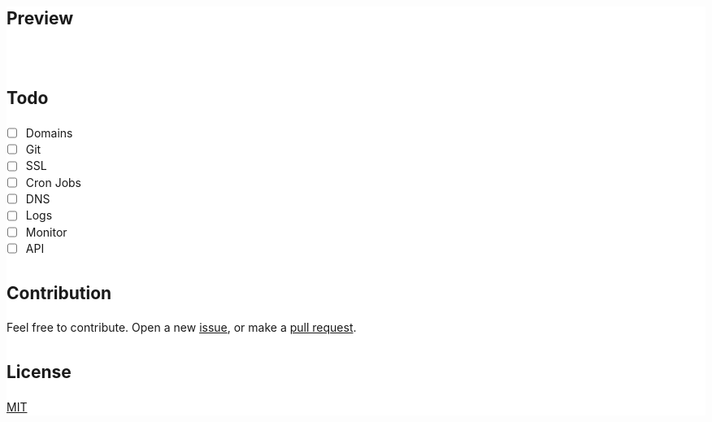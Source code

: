 ## Preview

<img src="./preview/domains.jpg" alt="" width="600" />
<img src="./preview/edit-domain.jpg" alt="" width="600" />

## Todo

- [ ] Domains
- [ ] Git
- [ ] SSL
- [ ] Cron Jobs
- [ ] DNS
- [ ] Logs
- [ ] Monitor
- [ ] API

## Contribution

Feel free to contribute. Open a new [issue](https://github.com/ozgrozer/jaydon/issues), or make a [pull request](https://github.com/ozgrozer/jaydon/pulls).

## License

[MIT](license)
